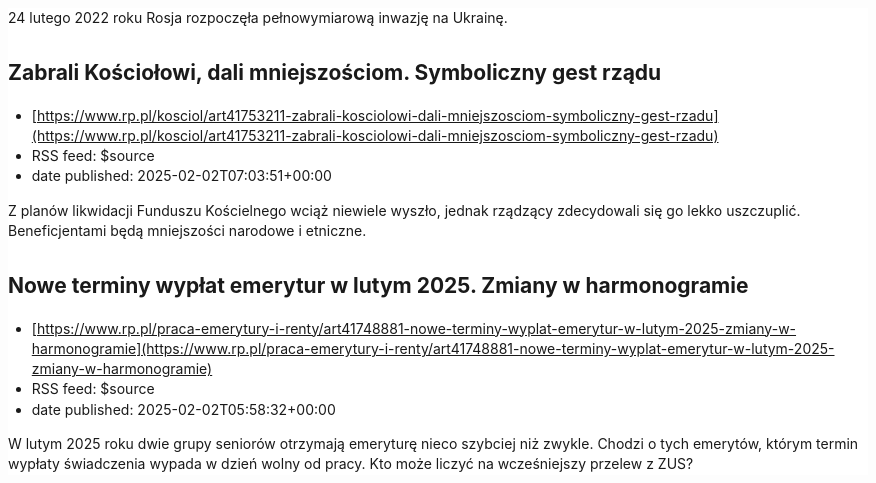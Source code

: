 24 lutego 2022 roku Rosja rozpoczęła pełnowymiarową inwazję na Ukrainę.

## Zabrali Kościołowi, dali mniejszościom. Symboliczny gest rządu
 - [https://www.rp.pl/kosciol/art41753211-zabrali-kosciolowi-dali-mniejszosciom-symboliczny-gest-rzadu](https://www.rp.pl/kosciol/art41753211-zabrali-kosciolowi-dali-mniejszosciom-symboliczny-gest-rzadu)
 - RSS feed: $source
 - date published: 2025-02-02T07:03:51+00:00

Z planów likwidacji Funduszu Kościelnego wciąż niewiele wyszło, jednak rządzący zdecydowali się go lekko uszczuplić. Beneficjentami będą mniejszości narodowe i etniczne.

## Nowe terminy wypłat emerytur w lutym 2025. Zmiany w harmonogramie
 - [https://www.rp.pl/praca-emerytury-i-renty/art41748881-nowe-terminy-wyplat-emerytur-w-lutym-2025-zmiany-w-harmonogramie](https://www.rp.pl/praca-emerytury-i-renty/art41748881-nowe-terminy-wyplat-emerytur-w-lutym-2025-zmiany-w-harmonogramie)
 - RSS feed: $source
 - date published: 2025-02-02T05:58:32+00:00

W lutym 2025 roku dwie grupy seniorów otrzymają emeryturę nieco szybciej niż zwykle. Chodzi o tych emerytów, którym termin wypłaty świadczenia wypada w dzień wolny od pracy. Kto może liczyć na wcześniejszy przelew z ZUS?

